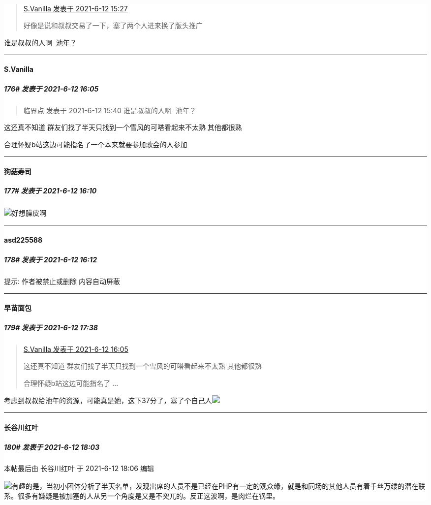 <blockquote><a href="httphttps://bbs.saraba1st.com/2b/forum.php?mod=redirect&amp;goto=findpost&amp;pid=51570220&amp;ptid=2009354" target="_blank">S.Vanilla 发表于 2021-6-12 15:27</a>

好像是说和叔叔交易了一下，塞了两个人进来换了版头推广</blockquote>
谁是叔叔的人啊  池年？

*****

####  S.Vanilla  
##### 176#       发表于 2021-6-12 16:05

<blockquote>临界点 发表于 2021-6-12 15:40
谁是叔叔的人啊  池年？</blockquote>
这还真不知道 群友们找了半天只找到一个雪风的可嗒看起来不太熟 其他都很熟

合理怀疑b站这边可能指名了一个本来就要参加歌会的人参加

*****

####  狗菇寿司  
##### 177#       发表于 2021-6-12 16:10

<img src="https://static.saraba1st.com/image/smiley/face2017/211.gif" referrerpolicy="no-referrer">好想臊皮啊

*****

####  asd225588  
##### 178#       发表于 2021-6-12 16:12

提示: 作者被禁止或删除 内容自动屏蔽

*****

####  早苗面包  
##### 179#       发表于 2021-6-12 17:38

<blockquote><a href="httphttps://bbs.saraba1st.com/2b/forum.php?mod=redirect&amp;goto=findpost&amp;pid=51570493&amp;ptid=2009354" target="_blank">S.Vanilla 发表于 2021-6-12 16:05</a>

这还真不知道 群友们找了半天只找到一个雪风的可嗒看起来不太熟 其他都很熟

合理怀疑b站这边可能指名了 ...</blockquote>
考虑到叔叔给池年的资源，可能真是她，这下37分了，塞了个自己人<img src="https://static.saraba1st.com/image/smiley/face2017/035.png" referrerpolicy="no-referrer">

*****

####  长谷川红叶  
##### 180#       发表于 2021-6-12 18:03

 本帖最后由 长谷川红叶 于 2021-6-12 18:06 编辑 

<img src="https://static.saraba1st.com/image/smiley/face2017/026.png" referrerpolicy="no-referrer">有趣的是，当初小团体分析了半天名单，发现出席的人员不是已经在PHP有一定的观众缘，就是和同场的其他人员有着千丝万缕的潜在联系。很多有嫌疑是被加塞的人从另一个角度是又是不突兀的。反正这波啊，是肉烂在锅里。


